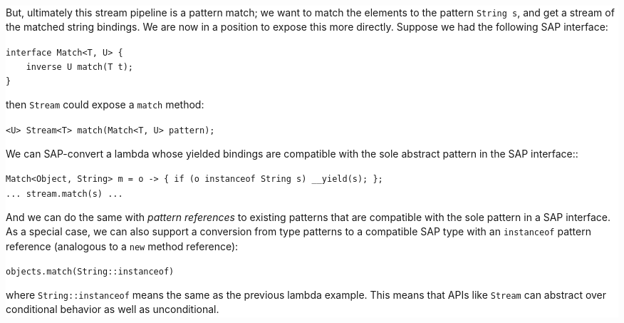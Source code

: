 But, ultimately this stream pipeline is a pattern match; we want to match the
elements to the pattern `String s`, and get a stream of the matched string
bindings.  We are now in a position to expose this more directly. Suppose we
had the following SAP interface:

```
interface Match<T, U> {
    inverse U match(T t);
}
```

then `Stream` could expose a `match` method:

```
<U> Stream<T> match(Match<T, U> pattern);
```

We can SAP-convert a lambda whose yielded bindings are compatible with the sole
abstract pattern in the SAP interface::

```
Match<Object, String> m = o -> { if (o instanceof String s) __yield(s); };
... stream.match(s) ...
```

And we can do the same with _pattern references_ to existing patterns that are
compatible with the sole pattern in a SAP interface.   As a special case, we can
also support a conversion from type patterns to a compatible SAP type with an
`instanceof` pattern reference (analogous to a `new` method reference):

```
objects.match(String::instanceof)
```

where `String::instanceof` means the same as the previous lambda example.  This
means that APIs like `Stream` can abstract over conditional behavior as well as
unconditional.